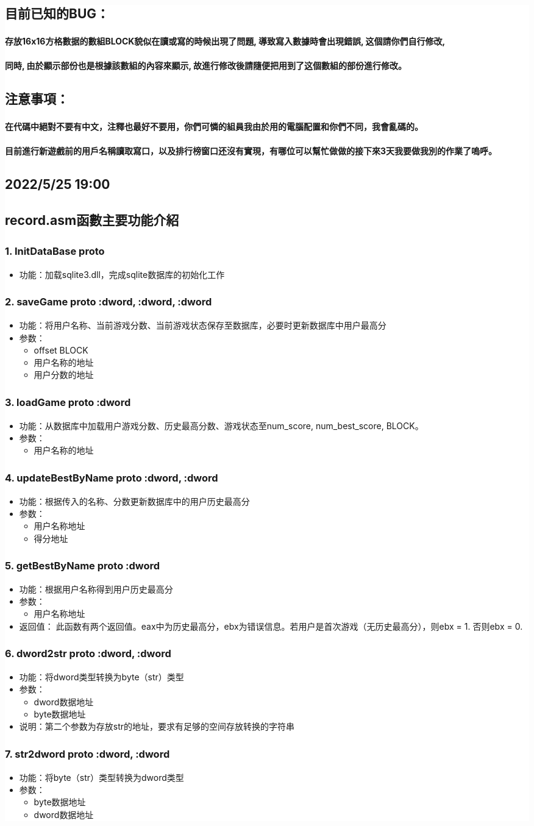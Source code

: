 ## 目前已知的BUG：
####  存放16x16方格數据的數組BLOCK貌似在讀或寫的時候出現了問題, 導致寫入數據時會出現錯誤, 这個請你們自行修改,
#### 同時, 由於顯示部份也是根據該數組的內容來顯示, 故進行修改後請隨便把用到了这個數組的部份進行修改。

## 注意事項：
#### 在代碼中絕對不要有中文，注釋也最好不要用，你們可憐的組員我由於用的電腦配置和你們不同，我會亂碼的。
#### 目前進行新遊戲前的用戶名稱讀取寫口，以及排行榜窗口还沒有實現，有哪位可以幫忙做做的接下來3天我要做我別的作業了嗚呼。


## 2022/5/25 19:00 
## record.asm函數主要功能介紹
### 1. InitDataBase proto
* 功能：加载sqlite3.dll，完成sqlite数据库的初始化工作
### 2. saveGame proto :dword, :dword, :dword
* 功能：将用户名称、当前游戏分数、当前游戏状态保存至数据库，必要时更新数据库中用户最高分
* 参数：
    * offset BLOCK
    * 用户名称的地址
    * 用户分数的地址
### 3. loadGame proto :dword
* 功能：从数据库中加载用户游戏分数、历史最高分数、游戏状态至num_score, num_best_score, BLOCK。
* 参数：
    * 用户名称的地址
### 4. updateBestByName proto :dword, :dword
* 功能：根据传入的名称、分数更新数据库中的用户历史最高分
* 参数：
    * 用户名称地址
    * 得分地址
### 5. getBestByName proto :dword
* 功能：根据用户名称得到用户历史最高分
* 参数：
    * 用户名称地址
* 返回值：
    此函数有两个返回值。eax中为历史最高分，ebx为错误信息。若用户是首次游戏（无历史最高分），则ebx = 1. 否则ebx = 0.
### 6. dword2str proto :dword, :dword
* 功能：将dword类型转换为byte（str）类型
* 参数：
    * dword数据地址
    * byte数据地址
* 说明：第二个参数为存放str的地址，要求有足够的空间存放转换的字符串
### 7. str2dword proto :dword, :dword
* 功能：将byte（str）类型转换为dword类型
* 参数：
    * byte数据地址
    * dword数据地址
    